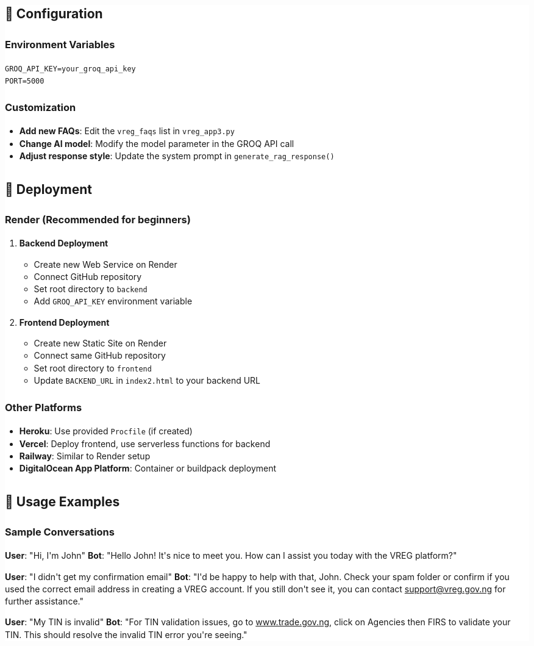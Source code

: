 ## 🔧 Configuration

### Environment Variables
```env
GROQ_API_KEY=your_groq_api_key
PORT=5000
```

### Customization
- **Add new FAQs**: Edit the `vreg_faqs` list in `vreg_app3.py`
- **Change AI model**: Modify the model parameter in the GROQ API call
- **Adjust response style**: Update the system prompt in `generate_rag_response()`

## 🚀 Deployment

### Render (Recommended for beginners)

1. **Backend Deployment**
   - Create new Web Service on Render
   - Connect GitHub repository
   - Set root directory to `backend`
   - Add `GROQ_API_KEY` environment variable

2. **Frontend Deployment**
   - Create new Static Site on Render
   - Connect same GitHub repository
   - Set root directory to `frontend`
   - Update `BACKEND_URL` in `index2.html` to your backend URL

### Other Platforms
- **Heroku**: Use provided `Procfile` (if created)
- **Vercel**: Deploy frontend, use serverless functions for backend
- **Railway**: Similar to Render setup
- **DigitalOcean App Platform**: Container or buildpack deployment

## 📱 Usage Examples

### Sample Conversations

**User**: "Hi, I'm John"
**Bot**: "Hello John! It's nice to meet you. How can I assist you today with the VREG platform?"

**User**: "I didn't get my confirmation email"
**Bot**: "I'd be happy to help with that, John. Check your spam folder or confirm if you used the correct email address in creating a VREG account. If you still don't see it, you can contact support@vreg.gov.ng for further assistance."

**User**: "My TIN is invalid"
**Bot**: "For TIN validation issues, go to www.trade.gov.ng, click on Agencies then FIRS to validate your TIN. This should resolve the invalid TIN error you're seeing."
